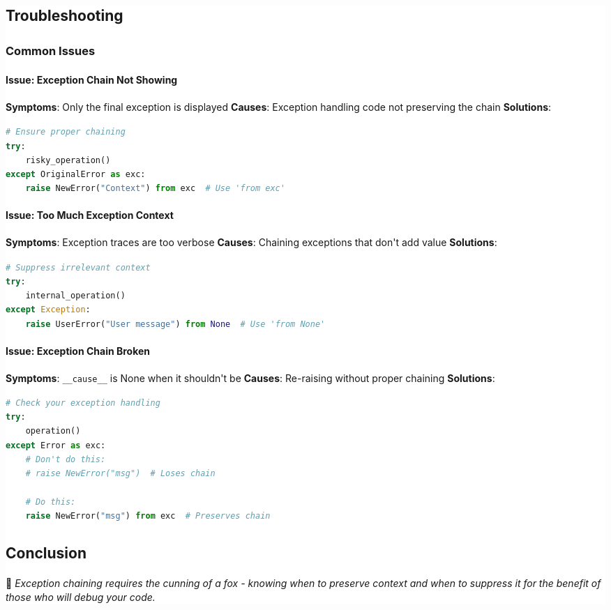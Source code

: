 ## Troubleshooting

### Common Issues

#### Issue: Exception Chain Not Showing

**Symptoms**: Only the final exception is displayed
**Causes**: Exception handling code not preserving the chain
**Solutions**:

```python
# Ensure proper chaining
try:
    risky_operation()
except OriginalError as exc:
    raise NewError("Context") from exc  # Use 'from exc'
```

#### Issue: Too Much Exception Context

**Symptoms**: Exception traces are too verbose
**Causes**: Chaining exceptions that don't add value
**Solutions**:

```python
# Suppress irrelevant context
try:
    internal_operation()
except Exception:
    raise UserError("User message") from None  # Use 'from None'
```

#### Issue: Exception Chain Broken

**Symptoms**: `__cause__` is None when it shouldn't be
**Causes**: Re-raising without proper chaining
**Solutions**:

```python
# Check your exception handling
try:
    operation()
except Error as exc:
    # Don't do this:
    # raise NewError("msg")  # Loses chain

    # Do this:
    raise NewError("msg") from exc  # Preserves chain
```

## Conclusion

🦊 _Exception chaining requires the cunning of a fox - knowing when to preserve context and
when to suppress it for the benefit of those who will debug your code._
